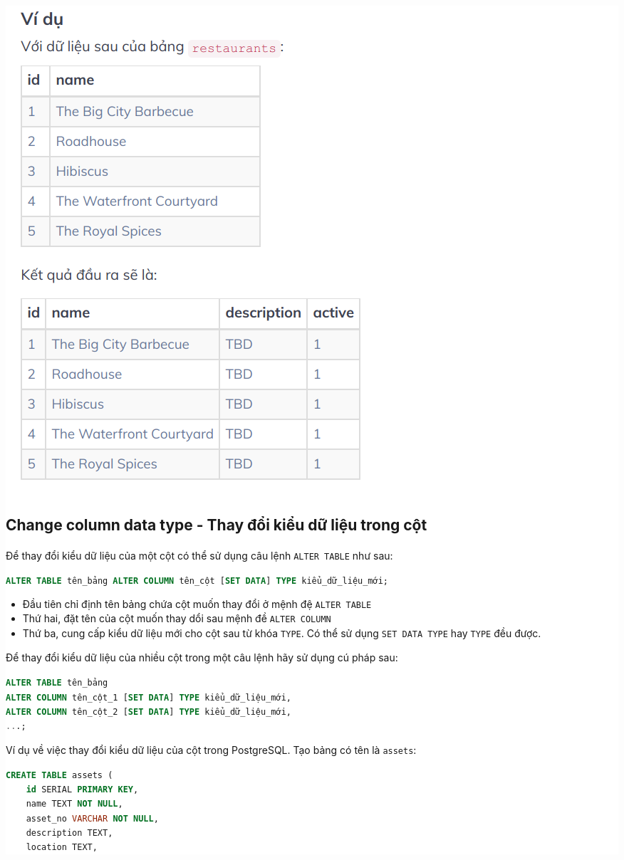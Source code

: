 
![7](2_Khoi_tao_bang/7.png)

## Change column data type - Thay đổi kiểu dữ liệu trong cột
Để thay đổi kiểu dữ liệu của một cột có thể sử dụng câu lệnh `ALTER TABLE` như sau:
```SQL
ALTER TABLE tên_bảng ALTER COLUMN tên_cột [SET DATA] TYPE kiểu_dữ_liệu_mới;
```
* Đầu tiên chỉ định tên bảng chứa cột muốn thay đổi ở mệnh đệ `ALTER TABLE`
* Thứ hai, đặt tên của cột muốn thay dổi sau mệnh đề `ALTER COLUMN`
* Thứ ba, cung cấp kiểu dữ liệu mới cho cột sau từ khóa `TYPE`. Có thể sử dụng `SET DATA TYPE` hay `TYPE` đều được.

Để thay đổi kiểu dữ liệu của nhiều cột trong một câu lệnh hãy sử dụng cú pháp sau:
```SQL
ALTER TABLE tên_bảng
ALTER COLUMN tên_cột_1 [SET DATA] TYPE kiểu_dữ_liệu_mới,
ALTER COLUMN tên_cột_2 [SET DATA] TYPE kiểu_dữ_liệu_mới,
...;
```
Ví dụ về việc thay đổi kiểu dữ liệu của cột trong PostgreSQL.
Tạo bảng có tên là `assets`:
```SQL
CREATE TABLE assets (
    id SERIAL PRIMARY KEY,
    name TEXT NOT NULL,
    asset_no VARCHAR NOT NULL,
    description TEXT,
    location TEXT,
```